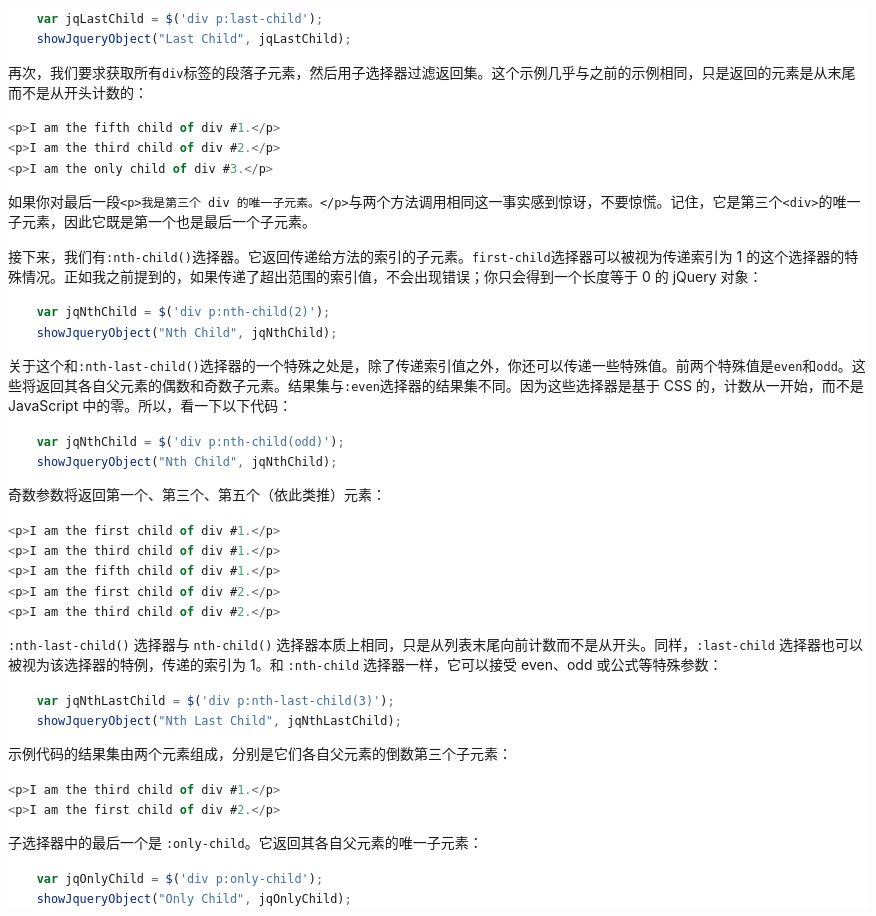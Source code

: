 ```js
    var jqLastChild = $('div p:last-child');
    showJqueryObject("Last Child", jqLastChild);
```

再次，我们要求获取所有`div`标签的段落子元素，然后用子选择器过滤返回集。这个示例几乎与之前的示例相同，只是返回的元素是从末尾而不是从开头计数的：

```js
<p>I am the fifth child of div #1.</p>
<p>I am the third child of div #2.</p>
<p>I am the only child of div #3.</p>
```

如果你对最后一段`<p>我是第三个 div 的唯一子元素。</p>`与两个方法调用相同这一事实感到惊讶，不要惊慌。记住，它是第三个`<div>`的唯一子元素，因此它既是第一个也是最后一个子元素。

接下来，我们有`:nth-child()`选择器。它返回传递给方法的索引的子元素。`first-child`选择器可以被视为传递索引为 1 的这个选择器的特殊情况。正如我之前提到的，如果传递了超出范围的索引值，不会出现错误；你只会得到一个长度等于 0 的 jQuery 对象：

```js
    var jqNthChild = $('div p:nth-child(2)');
    showJqueryObject("Nth Child", jqNthChild);
```

关于这个和`:nth-last-child()`选择器的一个特殊之处是，除了传递索引值之外，你还可以传递一些特殊值。前两个特殊值是`even`和`odd`。这些将返回其各自父元素的偶数和奇数子元素。结果集与`:even`选择器的结果集不同。因为这些选择器是基于 CSS 的，计数从一开始，而不是 JavaScript 中的零。所以，看一下以下代码：

```js
    var jqNthChild = $('div p:nth-child(odd)');
    showJqueryObject("Nth Child", jqNthChild);
```

奇数参数将返回第一个、第三个、第五个（依此类推）元素：

```js
<p>I am the first child of div #1.</p>
<p>I am the third child of div #1.</p>
<p>I am the fifth child of div #1.</p>
<p>I am the first child of div #2.</p>
<p>I am the third child of div #2.</p>
```

`:nth-last-child()` 选择器与 `nth-child()` 选择器本质上相同，只是从列表末尾向前计数而不是从开头。同样，`:last-child` 选择器也可以被视为该选择器的特例，传递的索引为 1。和 `:nth-child` 选择器一样，它可以接受 even、odd 或公式等特殊参数：

```js
    var jqNthLastChild = $('div p:nth-last-child(3)');
    showJqueryObject("Nth Last Child", jqNthLastChild);
```

示例代码的结果集由两个元素组成，分别是它们各自父元素的倒数第三个子元素：

```js
<p>I am the third child of div #1.</p>
<p>I am the first child of div #2.</p>
```

子选择器中的最后一个是 `:only-child`。它返回其各自父元素的唯一子元素：

```js
    var jqOnlyChild = $('div p:only-child');
    showJqueryObject("Only Child", jqOnlyChild);
```
